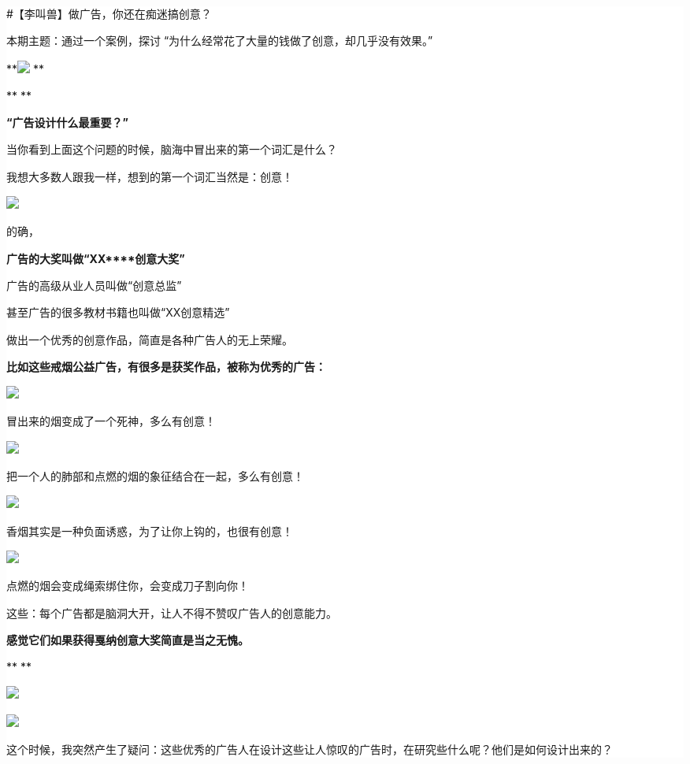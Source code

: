#【李叫兽】做广告，你还在痴迷搞创意？

本期主题：通过一个案例，探讨 “为什么经常花了大量的钱做了创意，却几乎没有效果。”

**![](http://mmbiz.qpic.cn/mmbiz/As7mscS0UOAyslCvxuRnR0RstgNxFf6yOc2dHWWeG9AI9wpWOzBFYaxaeSRx0jOQD8ORgsuyn903FFS1b9cXYg/640?wx_fmt=png&tp=webp&wxfrom=5&wx_lazy=1)
**

**
**

**“广告设计什么最重要？”**

当你看到上面这个问题的时候，脑海中冒出来的第一个词汇是什么？

我想大多数人跟我一样，想到的第一个词汇当然是：创意！

![](http://mmbiz.qpic.cn/mmbiz/As7mscS0UOAyslCvxuRnR0RstgNxFf6yLRMckU6pqOYG7WIHlibiaueRQU9u32V3ZkMDicAMRDTXKaq6IjKC9LGag/640?wx_fmt=png&tp=webp&wxfrom=5&wx_lazy=1)

的确，

**广告的大奖叫做“XX****创意大奖”**

广告的高级从业人员叫做“创意总监”

甚至广告的很多教材书籍也叫做“XX创意精选”

做出一个优秀的创意作品，简直是各种广告人的无上荣耀。

**比如这些戒烟公益广告，有很多是获奖作品，被称为优秀的广告：**

![](http://mmbiz.qpic.cn/mmbiz/As7mscS0UOA2kd6xdBUiaX9tf3g4ysKxApTD7GKyXzMKDsiasrK2zxKodGRNABUXEsPjkW0o8IlY1MSICGws8uvA/640?wx_fmt=jpeg&tp=webp&wxfrom=5&wx_lazy=1)

冒出来的烟变成了一个死神，多么有创意！

![](http://mmbiz.qpic.cn/mmbiz/As7mscS0UOA2kd6xdBUiaX9tf3g4ysKxAFxnG57uOEZErnOLSdREXgfllMSjTLQ6ibF0hepTboZ6Eh7yuic3vxlBQ/640?wx_fmt=jpeg&tp=webp&wxfrom=5&wx_lazy=1)

把一个人的肺部和点燃的烟的象征结合在一起，多么有创意！

![](http://mmbiz.qpic.cn/mmbiz/As7mscS0UOAyslCvxuRnR0RstgNxFf6ydC9GcmeWIRsSzK1QadvcDfWbVmo6vHNss0U7yVSmV2ybecIDdLr1qw/640?wx_fmt=png&tp=webp&wxfrom=5&wx_lazy=1)

香烟其实是一种负面诱惑，为了让你上钩的，也很有创意！

![](http://mmbiz.qpic.cn/mmbiz/As7mscS0UOAyslCvxuRnR0RstgNxFf6yuoeeWJX03ZouYdX7mDxERq0Dpv4MbJCIp3PHZje1DryCDu65QBiaIwA/640?wx_fmt=png&tp=webp&wxfrom=5&wx_lazy=1)

点燃的烟会变成绳索绑住你，会变成刀子割向你！

这些：每个广告都是脑洞大开，让人不得不赞叹广告人的创意能力。

**感觉它们如果获得戛纳创意大奖简直是当之无愧。**

**
**

![](http://mmbiz.qpic.cn/mmbiz/As7mscS0UOAyslCvxuRnR0RstgNxFf6yVzl8icqnQl8jnoaYcocj26XiaS9gJ6B00SjflgjibAyXXQPq5z5fd7K8g/640?wx_fmt=png&tp=webp&wxfrom=5&wx_lazy=1)

![](http://mmbiz.qpic.cn/mmbiz/As7mscS0UOAyslCvxuRnR0RstgNxFf6ytmEvgJLcmFAb6R1eX70hlaupoHb7twuW1x1bd4iaj1apCY1nnHjNsOg/640?wx_fmt=png&tp=webp&wxfrom=5&wx_lazy=1)

这个时候，我突然产生了疑问：这些优秀的广告人在设计这些让人惊叹的广告时，在研究些什么呢？他们是如何设计出来的？
